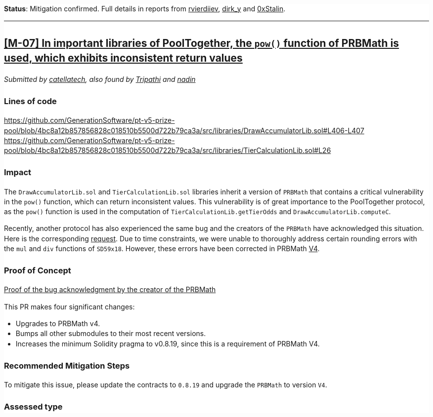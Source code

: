 **Status**: Mitigation confirmed. Full details in reports from [rvierdiiev](https://github.com/code-423n4/2023-08-pooltogether-mitigation-findings/issues/46), [dirk\_y](https://github.com/code-423n4/2023-08-pooltogether-mitigation-findings/issues/12) and [0xStalin](https://github.com/code-423n4/2023-08-pooltogether-mitigation-findings/issues/83).

***

## [[M-07] In important libraries of PoolTogether, the `pow()` function of PRBMath is used, which exhibits inconsistent return values](https://github.com/code-423n4/2023-07-pooltogether-findings/issues/423)
*Submitted by [catellatech](https://github.com/code-423n4/2023-07-pooltogether-findings/issues/423), also found by [Tripathi](https://github.com/code-423n4/2023-07-pooltogether-findings/issues/395) and [nadin](https://github.com/code-423n4/2023-07-pooltogether-findings/issues/6)*

### Lines of code

<https://github.com/GenerationSoftware/pt-v5-prize-pool/blob/4bc8a12b857856828c018510b5500d722b79ca3a/src/libraries/DrawAccumulatorLib.sol#L406-L407>
<https://github.com/GenerationSoftware/pt-v5-prize-pool/blob/4bc8a12b857856828c018510b5500d722b79ca3a/src/libraries/TierCalculationLib.sol#L26>

### Impact

The `DrawAccumulatorLib.sol` and `TierCalculationLib.sol` libraries inherit a version of `PRBMath` that contains a critical vulnerability in the `pow()` function, which can return inconsistent values. This vulnerability is of great importance to the PoolTogether protocol, as the `pow()` function is used in the computation of `TierCalculationLib.getTierOdds` and `DrawAccumulatorLib.computeC`.

Recently, another protocol has also experienced the same bug and the creators of the `PRBMath` have acknowledged this situation. Here is the corresponding [request](https://github.com/sablier-labs/v2-core/pull/432). Due to time constraints, we were unable to thoroughly address certain rounding errors with the `mul` and `div` functions of `SD59x18`. However, these errors have been corrected in PRBMath [V4](https://github.com/PaulRBerg/prb-math/releases/tag/v4.0.0).

### Proof of Concept

[Proof of the bug acknowledgment by the creator of the PRBMath](https://github.com/sablier-labs/v2-core/pull/432)

This PR makes four significant changes:

- Upgrades to PRBMath v4.
- Bumps all other submodules to their most recent versions.
- Increases the minimum Solidity pragma to v0.8.19, since this is a requirement of PRBMath V4.

### Recommended Mitigation Steps

To mitigate this issue, please update the contracts to `0.8.19` and upgrade the `PRBMath` to version `V4`.

### Assessed type
